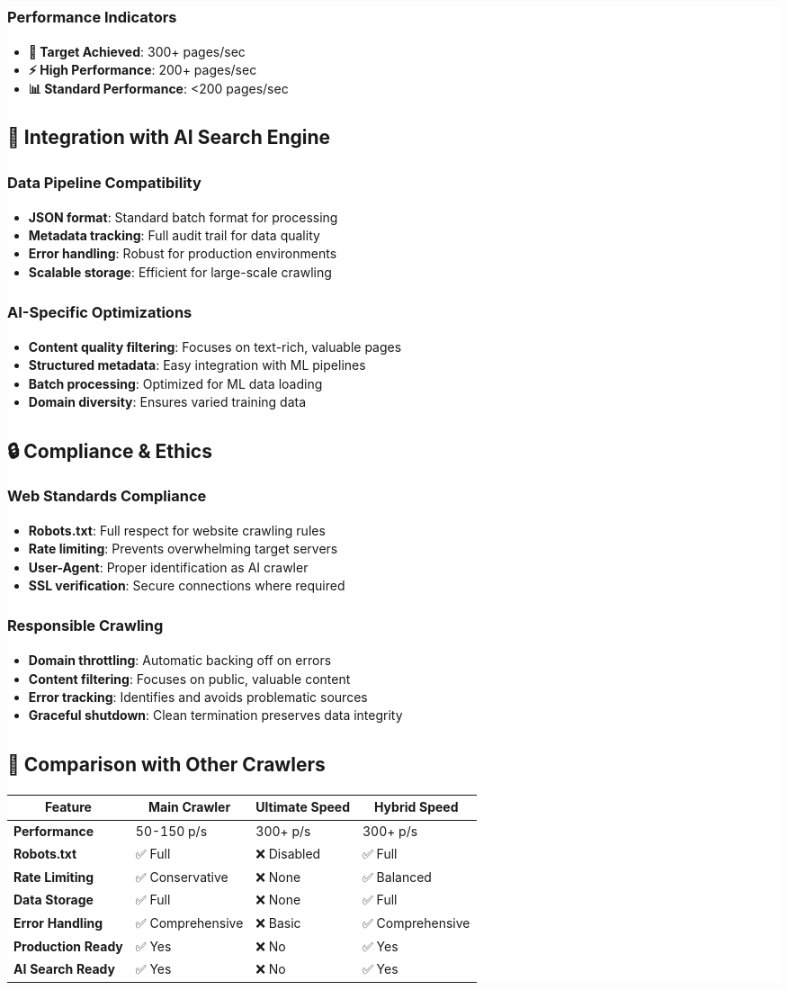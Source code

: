 ### Performance Indicators
- **🚀 Target Achieved**: 300+ pages/sec
- **⚡ High Performance**: 200+ pages/sec
- **📊 Standard Performance**: <200 pages/sec

## 🤝 Integration with AI Search Engine

### Data Pipeline Compatibility
- **JSON format**: Standard batch format for processing
- **Metadata tracking**: Full audit trail for data quality
- **Error handling**: Robust for production environments
- **Scalable storage**: Efficient for large-scale crawling

### AI-Specific Optimizations
- **Content quality filtering**: Focuses on text-rich, valuable pages
- **Structured metadata**: Easy integration with ML pipelines
- **Batch processing**: Optimized for ML data loading
- **Domain diversity**: Ensures varied training data

## 🔒 Compliance & Ethics

### Web Standards Compliance
- **Robots.txt**: Full respect for website crawling rules
- **Rate limiting**: Prevents overwhelming target servers
- **User-Agent**: Proper identification as AI crawler
- **SSL verification**: Secure connections where required

### Responsible Crawling
- **Domain throttling**: Automatic backing off on errors
- **Content filtering**: Focuses on public, valuable content
- **Error tracking**: Identifies and avoids problematic sources
- **Graceful shutdown**: Clean termination preserves data integrity

## 🎯 Comparison with Other Crawlers

| Feature | Main Crawler | Ultimate Speed | Hybrid Speed |
|---------|--------------|----------------|--------------|
| **Performance** | 50-150 p/s | 300+ p/s | 300+ p/s |
| **Robots.txt** | ✅ Full | ❌ Disabled | ✅ Full |
| **Rate Limiting** | ✅ Conservative | ❌ None | ✅ Balanced |
| **Data Storage** | ✅ Full | ❌ None | ✅ Full |
| **Error Handling** | ✅ Comprehensive | ❌ Basic | ✅ Comprehensive |
| **Production Ready** | ✅ Yes | ❌ No | ✅ Yes |
| **AI Search Ready** | ✅ Yes | ❌ No | ✅ Yes |
